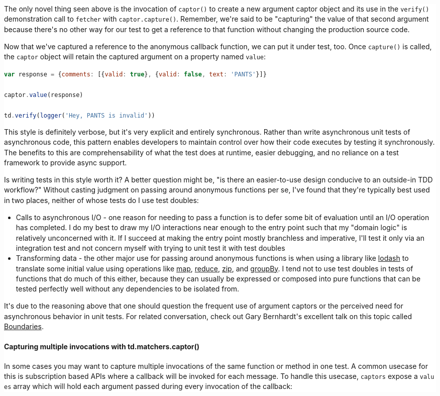 The only novel thing seen above is the invocation of `captor()` to create a new
argument captor object and its use in the `verify()` demonstration call to
`fetcher` with `captor.capture()`. Remember, we're said to be "capturing" the
value of that second argument because there's no other way for our test to get
a reference to that function without changing the production source code.

Now that we've captured a reference to the anonymous callback function, we can
put it under test, too. Once `capture()` is called, the `captor` object will
retain the captured argument on a property named `value`:

``` javascript
var response = {comments: [{valid: true}, {valid: false, text: 'PANTS'}]}

captor.value(response)

td.verify(logger('Hey, PANTS is invalid'))
```

This style is definitely verbose, but it's very explicit and entirely
synchronous. Rather than write asynchronous unit tests of asynchronous code,
this pattern enables developers to maintain control over how their code executes
by testing it synchronously. The benefits to this are comprehensability of what
the test does at runtime, easier debugging, and no reliance on a test framework
to provide async support.

Is writing tests in this style worth it? A better question might be, "is there
an easier-to-use design conducive to an outside-in TDD workflow?" Without casting
judgment on passing around anonymous functions per se, I've found that they're
typically best used in two places, neither of whose tests do I use test doubles:

* Calls to asynchronous I/O - one reason for needing to pass a function is to
defer some bit of evaluation until an I/O operation has completed. I do my best
to draw my I/O interactions near enough to the entry point such that my "domain
logic" is relatively unconcerned with it. If I succeed at making the entry point
mostly branchless and imperative, I'll test it only via an integration test and
not concern myself with trying to unit test it with test doubles
* Transforming data - the other major use for passing around
anonymous functions is when using a library like [lodash](http://lodash.com) to
translate some initial value using operations like
[map](https://lodash.com/docs#map), [reduce](https://lodash.com/docs#reduce),
[zip](https://lodash.com/docs#zip), and [groupBy](https://lodash.com/docs#groupBy).
I tend not to use test doubles in tests of functions that do much of this either,
because they can usually be expressed or composed into pure functions that can
be tested perfectly well without any dependencies to be isolated from.

It's due to the reasoning above that one should question the frequent use of
argument captors or the perceived need for asynchronous behavior in unit tests.
For related conversation, check out Gary Bernhardt's excellent talk on this topic
called [Boundaries](https://www.destroyallsoftware.com/talks/boundaries).

#### Capturing multiple invocations with td.matchers.captor()

In some cases you may want to capture multiple invocations of the same function or
method in one test. A common usecase for this is subscription based APIs where a
callback will be invoked for each message. To handle this usecase, `captors` expose
a `values` array which will hold each argument passed during every invocation of the
callback:
